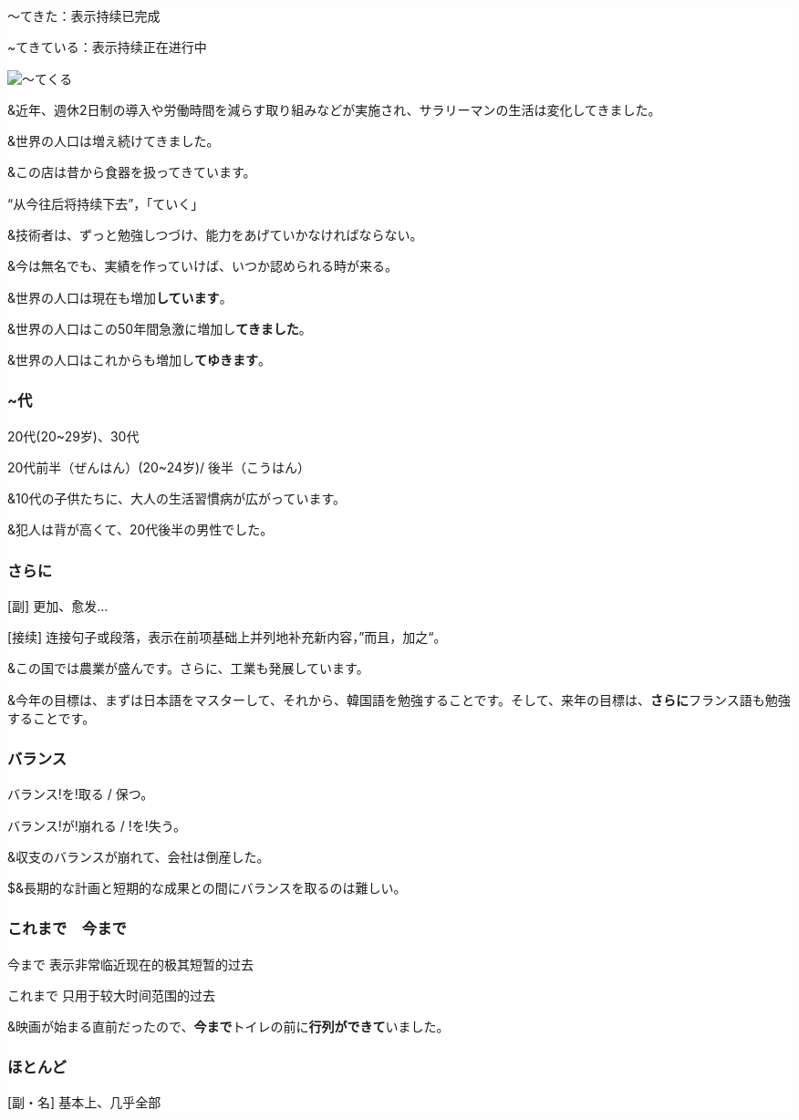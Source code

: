 ～てきた：表示持续已完成

~てきている：表示持续正在进行中

![～てくる](@path/1-4-4-1.png)

&近年、週休2日制の導入や労働時間を減らす取り組みなどが実施され、サラリーマンの生活は変化してきました。

&世界の人口は増え続けてきました。

&この店は昔から食器を扱ってきています。

“从今往后将持续下去”，「ていく」

&技術者は、ずっと勉強しつづけ、能力をあげていかなければならない。

&今は無名でも、実績を作っていけば、いつか認められる時が来る。

&世界の人口は現在も増加**しています**。

&世界の人口はこの50年間急激に増加し**てきました**。

&世界の人口はこれからも増加し**てゆきます**。

### ~代
20代(20~29岁)、30代

20代前半（ぜんはん）(20~24岁)/ 後半（こうはん）

&10代の子供たちに、大人の生活習慣病が広がっています。

&犯人は背が高くて、20代後半の男性でした。

### さらに
[副] 更加、愈发…

[接续] 连接句子或段落，表示在前项基础上并列地补充新内容，”而且，加之“。

&この国では農業が盛んです。さらに、工業も発展しています。

&今年の目標は、まずは日本語をマスターして、それから、韓国語を勉強することです。そして、来年の目標は、**さらに**フランス語も勉強することです。

### バランス
バランス!を!取る / 保つ。

バランス!が!崩れる / !を!失う。

&収支のバランスが崩れて、会社は倒産した。

$&長期的な計画と短期的な成果との間にバランスを取るのは難しい。

### これまで　今まで
今まで 表示非常临近现在的极其短暂的过去

これまで 只用于较大时间范围的过去

&映画が始まる直前だったので、**今まで**トイレの前に**行列ができて**いました。

### ほとんど
[副・名] 基本上、几乎全部
